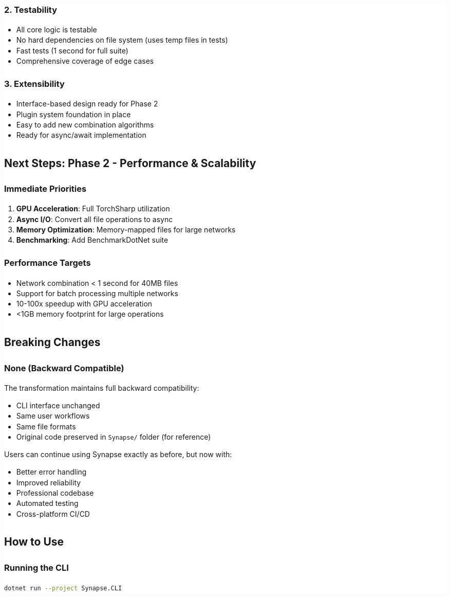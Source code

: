 ### 2. Testability
- All core logic is testable
- No hard dependencies on file system (uses temp files in tests)
- Fast tests (1 second for full suite)
- Comprehensive coverage of edge cases

### 3. Extensibility
- Interface-based design ready for Phase 2
- Plugin system foundation in place
- Easy to add new combination algorithms
- Ready for async/await implementation

## Next Steps: Phase 2 - Performance & Scalability

### Immediate Priorities
1. **GPU Acceleration**: Full TorchSharp utilization
2. **Async I/O**: Convert all file operations to async
3. **Memory Optimization**: Memory-mapped files for large networks
4. **Benchmarking**: Add BenchmarkDotNet suite

### Performance Targets
- Network combination < 1 second for 40MB files
- Support for batch processing multiple networks
- 10-100x speedup with GPU acceleration
- <1GB memory footprint for large operations

## Breaking Changes

### None (Backward Compatible)

The transformation maintains full backward compatibility:
- CLI interface unchanged
- Same user workflows
- Same file formats
- Original code preserved in `Synapse/` folder (for reference)

Users can continue using Synapse exactly as before, but now with:
- Better error handling
- Improved reliability
- Professional codebase
- Automated testing
- Cross-platform CI/CD

## How to Use

### Running the CLI
```bash
dotnet run --project Synapse.CLI
```
